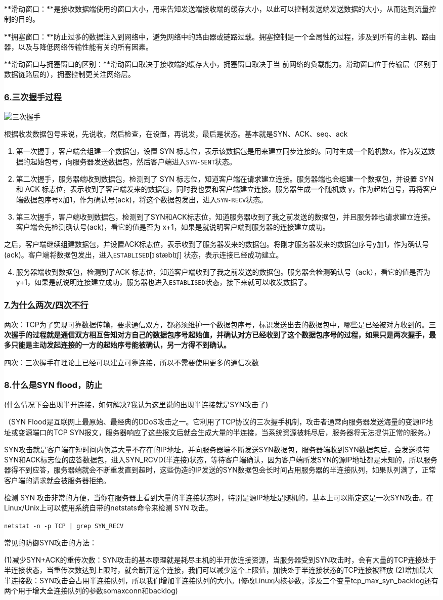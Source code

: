 **滑动窗口：**是接收数据端使用的窗口大小，用来告知发送端接收端的缓存大小，以此可以控制发送端发送数据的大小，从而达到流量控制的目的。 

**拥塞窗口：**防止过多的数据注入到网络中，避免网络中的路由器或链路过载。拥塞控制是一个全局性的过程，涉及到所有的主机、路由器，以及与降低网络传输性能有关的所有因素。

**滑动窗口与拥塞窗口的区别：**滑动窗口取决于接收端的缓存大小，拥塞窗口取决于当 前网络的负载能力。滑动窗口位于传输层（区别于数据链路层的），拥塞控制更关注网络层。

### <u>6.三次握手过程</u>

![三次握手](G:\Git\GitProject\Study-notes\八股文\闫博面试整理\秋招复习\图片\三次握手.jpg)

根据收发数据包号来说，先说收，然后检查，在设置，再说发，最后是状态。基本就是SYN、ACK、seq、ack

1) 第一次握手，客户端会组建一个数据包，设置 SYN 标志位，表示该数据包是用来建立同步连接的。同时生成一个随机数x，作为发送数据的起始包号，向服务器发送数据包，然后客户端进入`SYN-SENT`状态。
2) 第二次握手，服务器端收到数据包，检测到了 SYN 标志位，知道客户端在请求建立连接。服务器端也会组建一个数据包，并设置 SYN 和 ACK 标志位，表示收到了客户端发来的数据包，同时我也要和客户端建立连接。服务器生成一个随机数 y，作为起始包号，再将客户端数据包序号x加1，作为确认号(ack)，将这个数据包发出，进入`SYN-RECV`状态。

3) 第三次握手，客户端收到数据包，检测到了SYN和ACK标志位，知道服务器收到了我之前发送的数据包，并且服务器也请求建立连接。客户端会先检测确认号(ack)，看它的值是否为 x+1，如果是就说明客户端到服务器的连接建立成功。

之后，客户端继续组建数据包，并设置ACK标志位，表示收到了服务器发来的数据包。将刚才服务器发来的数据包序号y加1，作为确认号(ack)。客户端将数据包发出，进入`ESTABLISED`[ɪˈstæblɪʃ] 状态，表示连接已经成功建立。

4) 服务器端收到数据包，检测到了ACK 标志位，知道客户端收到了我之前发送的数据包。服务器会检测确认号（ack），看它的值是否为y+1，如果是就说明连接建立成功，服务器也进入`ESTABLISED`状态，接下来就可以收发数据了。



### <u>7.为什么两次/四次不行</u>

两次：TCP为了实现可靠数据传输，要求通信双方，都必须维护一个数据包序号，标识发送出去的数据包中，哪些是已经被对方收到的。**三次握手的过程就是通信双方相互告知对方自己的数据包序号起始值，并确认对方已经收到了这个数据包序号的过程，如果只是两次握手，最多只能是主动发起连接的一方的起始序号能被确认，另一方得不到确认。**

四次：三次握手在理论上已经可以建立可靠连接，所以不需要使用更多的通信次数

### 8.什么是SYN flood，防止

(什么情况下会出现半开连接，如何解决?我认为这里说的出现半连接就是SYN攻击了)

（SYN Flood是互联网上最原始、最经典的DDoS攻击之一。它利用了TCP协议的三次握手机制，攻击者通常向服务器发送海量的变源IP地址或变源端口的TCP SYN报文，服务器响应了这些报文后就会生成大量的半连接，当系统资源被耗尽后，服务器将无法提供正常的服务。）

SYN攻击就是客户端在短时间内伪造大量不存在的IP地址，并向服务器端不断发送SYN数据包，服务器端收到SYN数据包后，会发送携带SYN和ACK标志位的应答数据包，进入SYN_RCVD(半连接)状态，等待客户端确认，因为客户端所发SYN的源IP地址都是未知的，所以服务器得不到应答，服务器端就会不断重发直到超时，这些伪造的IP发送的SYN数据包会长时间占用服务器的半连接队列，如果队列满了，正常客户端的请求就会被服务器拒绝。

检测 SYN 攻击非常的方便，当你在服务器上看到大量的半连接状态时，特别是源IP地址是随机的，基本上可以断定这是一次SYN攻击。在 Linux/Unix上可以使用系统自带的netstats命令来检测 SYN 攻击。

```shell
netstat -n -p TCP | grep SYN_RECV
```

常见的防御SYN攻击的方法：

(1)减少SYN+ACK的重传次数：SYN攻击的基本原理就是耗尽主机的半开放连接资源，当服务器受到SYN攻击时，会有大量的TCP连接处于半连接状态，当重传次数达到上限时，就会断开这个连接，我们可以减少这个上限值，加快处于半连接状态的TCP连接被释放                                                                       (2)增加最大半连接数：SYN攻击会占用半连接队列，所以我们增加半连接队列的大小。(修改Linux内核参数，涉及三个变量tcp_max_syn_backlog还有两个用于增大全连接队列的参数somaxconn和backlog)
